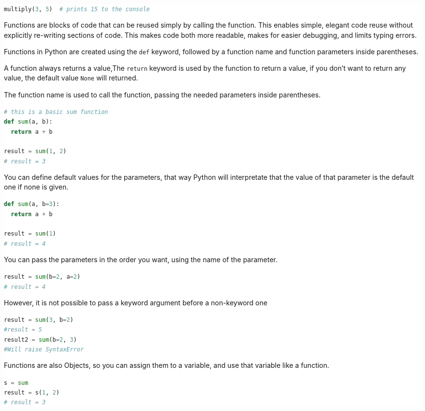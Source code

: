 ```python
multiply(3, 5)  # prints 15 to the console
```

Functions are blocks of code that can be reused simply by calling the function. This enables simple, elegant code reuse without explicitly re-writing sections of code. This makes code both more readable, makes for easier debugging, and limits typing errors.

Functions in Python are created using the  `def`  keyword, followed by a function name and function parameters inside parentheses.

A function always returns a value,The  `return`  keyword is used by the function to return a value, if you don’t want to return any value, the default value  `None`  will returned.

The function name is used to call the function, passing the needed parameters inside parentheses.

```python
# this is a basic sum function
def sum(a, b):
  return a + b

result = sum(1, 2)
# result = 3
```

You can define default values for the parameters, that way Python will interpretate that the value of that parameter is the default one if none is given.

```python
def sum(a, b=3):
  return a + b

result = sum(1)
# result = 4
```

You can pass the parameters in the order you want, using the name of the parameter.

```python
result = sum(b=2, a=2)
# result = 4
```

However, it is not possible to pass a keyword argument before a non-keyword one

```python
result = sum(3, b=2)
#result = 5
result2 = sum(b=2, 3)
#Will raise SyntaxError
```

Functions are also Objects, so you can assign them to a variable, and use that variable like a function.

```python
s = sum
result = s(1, 2)
# result = 3
```
